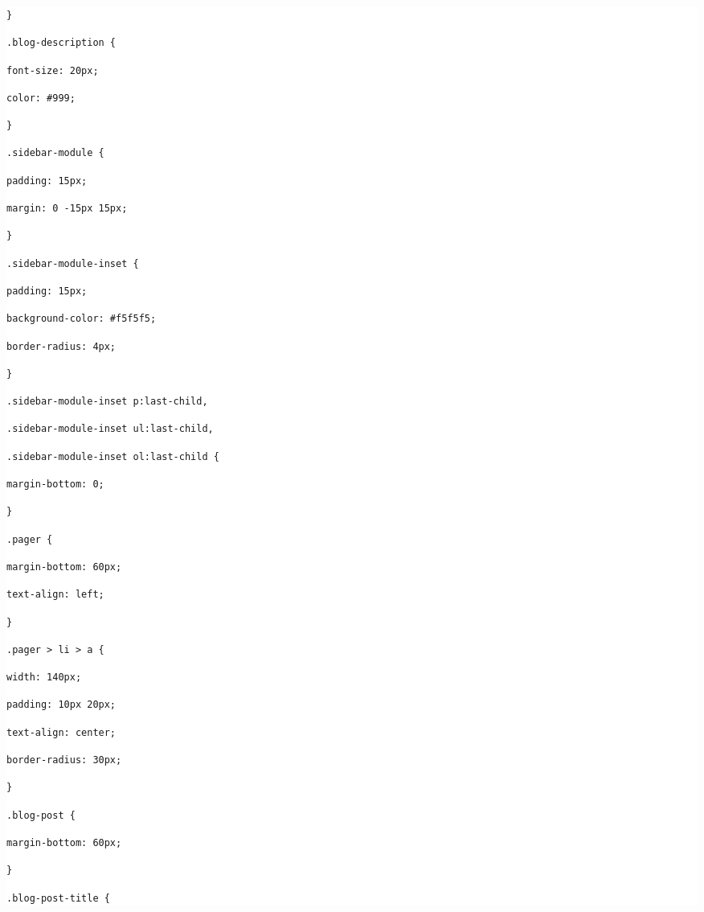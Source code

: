 `}`

`.blog-description {`

`font-size: 20px;`

`color: #999;`

`}`

`.sidebar-module {`

`padding: 15px;`

`margin: 0 -15px 15px;`

`}`

`.sidebar-module-inset {`

`padding: 15px;`

`background-color: #f5f5f5;`

`border-radius: 4px;`

`}`

`.sidebar-module-inset p:last-child,`

`.sidebar-module-inset ul:last-child,`

`.sidebar-module-inset ol:last-child {`

`margin-bottom: 0;`

`}`

`.pager {`

`margin-bottom: 60px;`

`text-align: left;`

`}`

`.pager > li > a {`

`width: 140px;`

`padding: 10px 20px;`

`text-align: center;`

`border-radius: 30px;`

`}`

`.blog-post {`

`margin-bottom: 60px;`

`}`

`.blog-post-title {`
